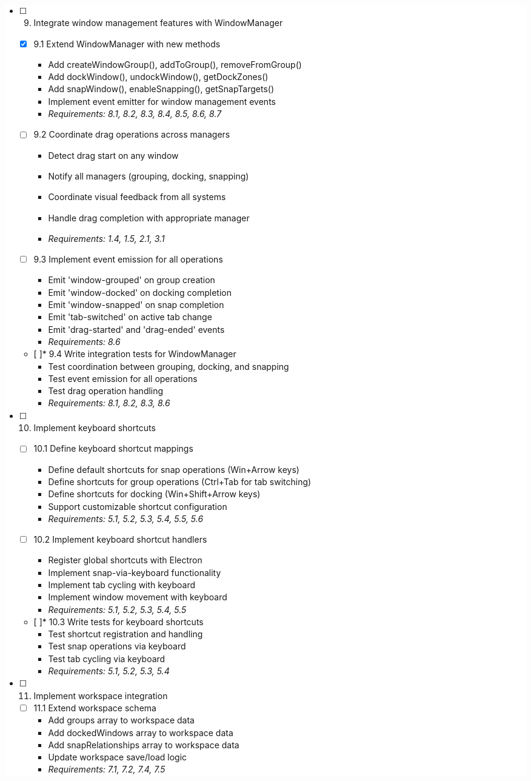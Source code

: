 - [ ] 9. Integrate window management features with WindowManager
  - [x] 9.1 Extend WindowManager with new methods


    - Add createWindowGroup(), addToGroup(), removeFromGroup()
    - Add dockWindow(), undockWindow(), getDockZones()
    - Add snapWindow(), enableSnapping(), getSnapTargets()
    - Implement event emitter for window management events
    - _Requirements: 8.1, 8.2, 8.3, 8.4, 8.5, 8.6, 8.7_

  
  - [ ] 9.2 Coordinate drag operations across managers
    - Detect drag start on any window
    - Notify all managers (grouping, docking, snapping)
    - Coordinate visual feedback from all systems
    - Handle drag completion with appropriate manager


    - _Requirements: 1.4, 1.5, 2.1, 3.1_
  
  - [ ] 9.3 Implement event emission for all operations
    - Emit 'window-grouped' on group creation
    - Emit 'window-docked' on docking completion
    - Emit 'window-snapped' on snap completion
    - Emit 'tab-switched' on active tab change
    - Emit 'drag-started' and 'drag-ended' events
    - _Requirements: 8.6_
  
  - [ ]* 9.4 Write integration tests for WindowManager
    - Test coordination between grouping, docking, and snapping
    - Test event emission for all operations
    - Test drag operation handling
    - _Requirements: 8.1, 8.2, 8.3, 8.6_

- [ ] 10. Implement keyboard shortcuts
  - [ ] 10.1 Define keyboard shortcut mappings
    - Define default shortcuts for snap operations (Win+Arrow keys)
    - Define shortcuts for group operations (Ctrl+Tab for tab switching)
    - Define shortcuts for docking (Win+Shift+Arrow keys)
    - Support customizable shortcut configuration
    - _Requirements: 5.1, 5.2, 5.3, 5.4, 5.5, 5.6_
  
  - [ ] 10.2 Implement keyboard shortcut handlers
    - Register global shortcuts with Electron
    - Implement snap-via-keyboard functionality
    - Implement tab cycling with keyboard
    - Implement window movement with keyboard
    - _Requirements: 5.1, 5.2, 5.3, 5.4, 5.5_
  
  - [ ]* 10.3 Write tests for keyboard shortcuts
    - Test shortcut registration and handling
    - Test snap operations via keyboard
    - Test tab cycling via keyboard
    - _Requirements: 5.1, 5.2, 5.3, 5.4_

- [ ] 11. Implement workspace integration
  - [ ] 11.1 Extend workspace schema
    - Add groups array to workspace data
    - Add dockedWindows array to workspace data
    - Add snapRelationships array to workspace data
    - Update workspace save/load logic
    - _Requirements: 7.1, 7.2, 7.4, 7.5_
  